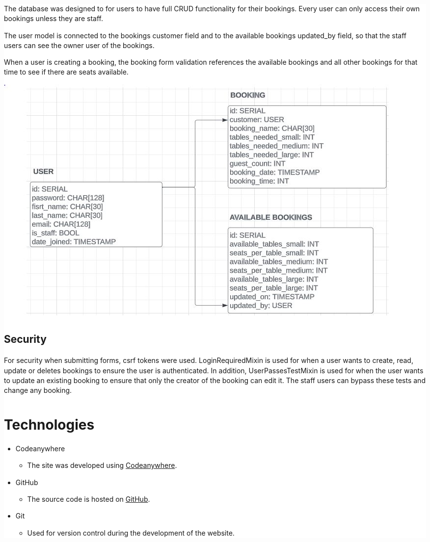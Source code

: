 The database was designed to for users to have full CRUD functionality for their bookings. Every user can only access their own bookings unless they are staff. 

The user model is connected to the bookings customer field and to the available bookings updated_by field, so that the staff users can see the owner user of the bookings.

When a user is creating a booking, the booking form validation references the available bookings and all other bookings for that time to see if there are seats available.

![Database diagram](docs/read_me_images/database_diagram.JPG)

## Security

For security when submitting forms, csrf tokens were used. LoginRequiredMixin is used for when a user wants to create, read, update or deletes bookings to ensure the user is authenticated. In addition, UserPassesTestMixin is used for when the user wants to update an existing booking to ensure that only the creator of the booking can edit it. The staff users can bypass these tests and change any booking.

# Technologies
- Codeanywhere
    - The site was developed using [Codeanywhere](https://app.codeanywhere.com/).

- GitHub
    - The source code is hosted on [GitHub](https://github.com/Kristfur/the-fire-pit).

- Git
    - Used for version control during the development of the website.
